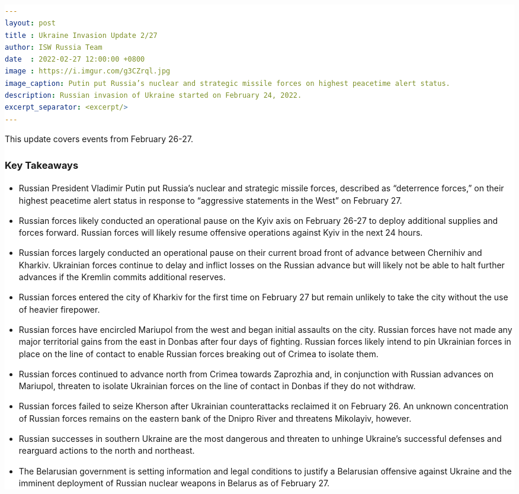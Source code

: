 ```yaml
---
layout: post
title : Ukraine Invasion Update 2/27
author: ISW Russia Team
date  : 2022-02-27 12:00:00 +0800
image : https://i.imgur.com/g3CZrql.jpg
image_caption: Putin put Russia’s nuclear and strategic missile forces on highest peacetime alert status.
description: Russian invasion of Ukraine started on February 24, 2022.
excerpt_separator: <excerpt/>
---
```


This update covers events from February 26-27.

<excerpt/>

### Key Takeaways

- Russian President Vladimir Putin put Russia’s nuclear and strategic missile forces, described as “deterrence forces,” on their highest peacetime alert status in response to “aggressive statements in the West” on February 27.

- Russian forces likely conducted an operational pause on the Kyiv axis on February 26-27 to deploy additional supplies and forces forward. Russian forces will likely resume offensive operations against Kyiv in the next 24 hours.

- Russian forces largely conducted an operational pause on their current broad front of advance between Chernihiv and Kharkiv. Ukrainian forces continue to delay and inflict losses on the Russian advance but will likely not be able to halt further advances if the Kremlin commits additional reserves.

- Russian forces entered the city of Kharkiv for the first time on February 27 but remain unlikely to take the city without the use of heavier firepower.

- Russian forces have encircled Mariupol from the west and began initial assaults on the city. Russian forces have not made any major territorial gains from the east in Donbas after four days of fighting. Russian forces likely intend to pin Ukrainian forces in place on the line of contact to enable Russian forces breaking out of Crimea to isolate them.

- Russian forces continued to advance north from Crimea towards Zaprozhia and, in conjunction with Russian advances on Mariupol, threaten to isolate Ukrainian forces on the line of contact in Donbas if they do not withdraw.

- Russian forces failed to seize Kherson after Ukrainian counterattacks reclaimed it on February 26. An unknown concentration of Russian forces remains on the eastern bank of the Dnipro River and threatens Mikolayiv, however.

- Russian successes in southern Ukraine are the most dangerous and threaten to unhinge Ukraine’s successful defenses and rearguard actions to the north and northeast.

- The Belarusian government is setting information and legal conditions to justify a Belarusian offensive against Ukraine and the imminent deployment of Russian nuclear weapons in Belarus as of February 27.
